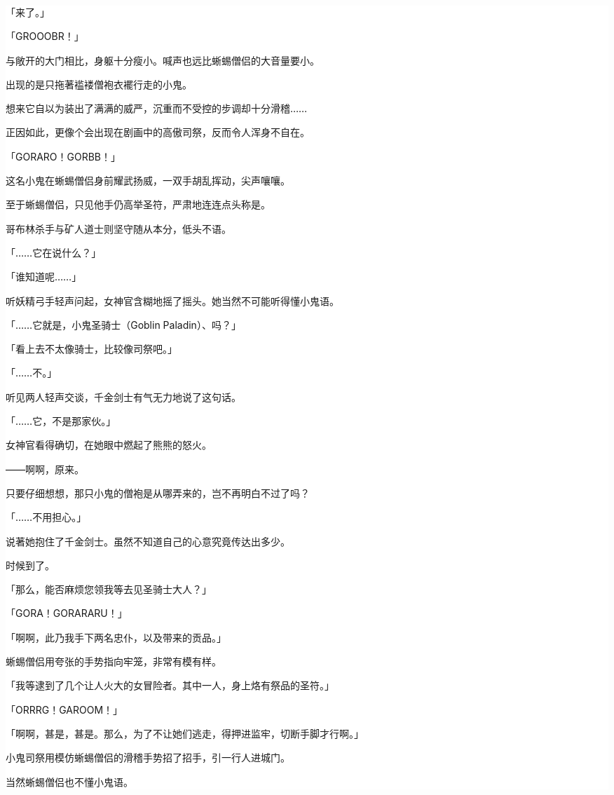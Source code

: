「来了。」

「GROOOBR！」

与敞开的大门相比，身躯十分瘦小。喊声也远比蜥蜴僧侣的大音量要小。

出现的是只拖著褴褛僧袍衣襬行走的小鬼。

想来它自以为装出了满满的威严，沉重而不受控的步调却十分滑稽……

正因如此，更像个会出现在剧画中的高傲司祭，反而令人浑身不自在。

「GORARO！GORBB！」

这名小鬼在蜥蜴僧侣身前耀武扬威，一双手胡乱挥动，尖声嚷嚷。

至于蜥蜴僧侣，只见他手仍高举圣符，严肃地连连点头称是。

哥布林杀手与矿人道士则坚守随从本分，低头不语。

「……它在说什么？」

「谁知道呢……」

听妖精弓手轻声问起，女神官含糊地摇了摇头。她当然不可能听得懂小鬼语。

「……它就是，小鬼圣骑士（Goblin Paladin）、吗？」

「看上去不太像骑士，比较像司祭吧。」

「……不。」

听见两人轻声交谈，千金剑士有气无力地说了这句话。

「……它，不是那家伙。」

女神官看得确切，在她眼中燃起了熊熊的怒火。

——啊啊，原来。

只要仔细想想，那只小鬼的僧袍是从哪弄来的，岂不再明白不过了吗？

「……不用担心。」

说著她抱住了千金剑士。虽然不知道自己的心意究竟传达出多少。

时候到了。

「那么，能否麻烦您领我等去见圣骑士大人？」

「GORA！GORARARU！」

「啊啊，此乃我手下两名忠仆，以及带来的贡品。」

蜥蜴僧侣用夸张的手势指向牢笼，非常有模有样。

「我等逮到了几个让人火大的女冒险者。其中一人，身上烙有祭品的圣符。」

「ORRRG！GAROOM！」

「啊啊，甚是，甚是。那么，为了不让她们逃走，得押进监牢，切断手脚才行啊。」

小鬼司祭用模仿蜥蜴僧侣的滑稽手势招了招手，引一行人进城门。

当然蜥蜴僧侣也不懂小鬼语。
